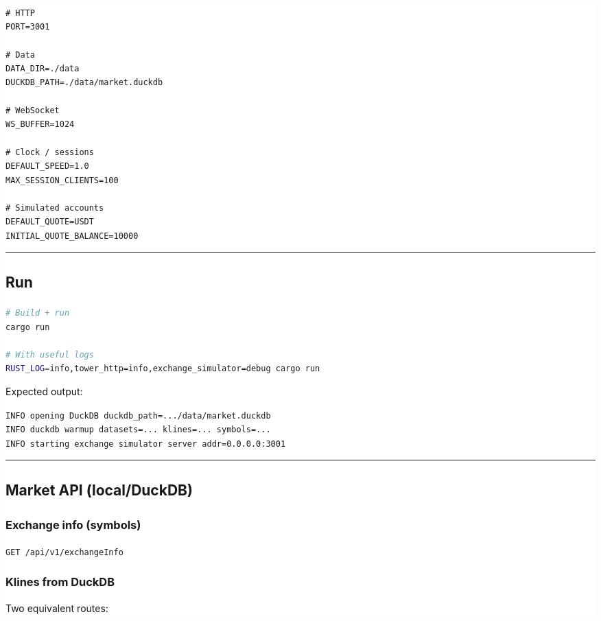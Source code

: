 ```env
# HTTP
PORT=3001

# Data
DATA_DIR=./data
DUCKDB_PATH=./data/market.duckdb

# WebSocket
WS_BUFFER=1024

# Clock / sessions
DEFAULT_SPEED=1.0
MAX_SESSION_CLIENTS=100

# Simulated accounts
DEFAULT_QUOTE=USDT
INITIAL_QUOTE_BALANCE=10000
```

---

## Run

```bash
# Build + run
cargo run

# With useful logs
RUST_LOG=info,tower_http=info,exchange_simulator=debug cargo run
```

Expected output:

```
INFO opening DuckDB duckdb_path=.../data/market.duckdb
INFO duckdb warmup datasets=... klines=... symbols=...
INFO starting exchange simulator server addr=0.0.0.0:3001
```

---

## Market API (local/DuckDB)

### Exchange info (symbols)

```
GET /api/v1/exchangeInfo
```

### Klines from DuckDB

Two equivalent routes:
